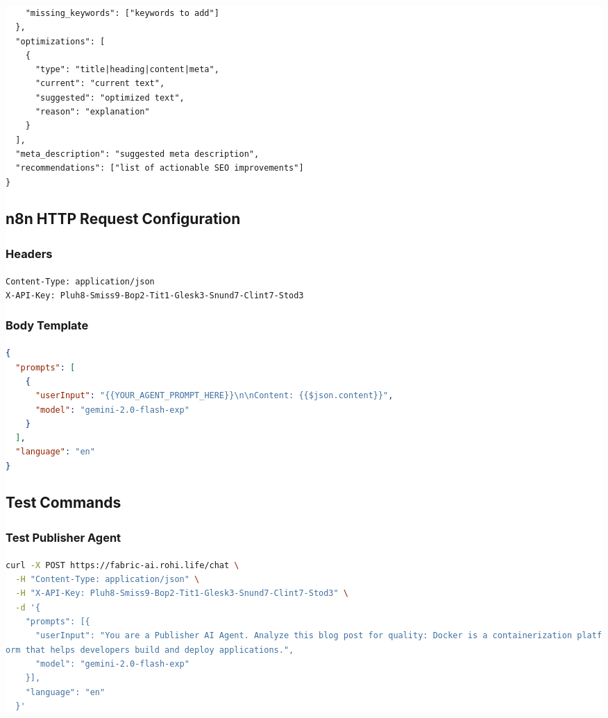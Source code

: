 ```
    "missing_keywords": ["keywords to add"]
  },
  "optimizations": [
    {
      "type": "title|heading|content|meta",
      "current": "current text",
      "suggested": "optimized text",
      "reason": "explanation"
    }
  ],
  "meta_description": "suggested meta description",
  "recommendations": ["list of actionable SEO improvements"]
}
```

## n8n HTTP Request Configuration

### Headers
```
Content-Type: application/json
X-API-Key: Pluh8-Smiss9-Bop2-Tit1-Glesk3-Snund7-Clint7-Stod3
```

### Body Template
```json
{
  "prompts": [
    {
      "userInput": "{{YOUR_AGENT_PROMPT_HERE}}\n\nContent: {{$json.content}}",
      "model": "gemini-2.0-flash-exp"
    }
  ],
  "language": "en"
}
```

## Test Commands

### Test Publisher Agent
```bash
curl -X POST https://fabric-ai.rohi.life/chat \
  -H "Content-Type: application/json" \
  -H "X-API-Key: Pluh8-Smiss9-Bop2-Tit1-Glesk3-Snund7-Clint7-Stod3" \
  -d '{
    "prompts": [{
      "userInput": "You are a Publisher AI Agent. Analyze this blog post for quality: Docker is a containerization platform that helps developers build and deploy applications.",
      "model": "gemini-2.0-flash-exp"
    }],
    "language": "en"
  }'
```
